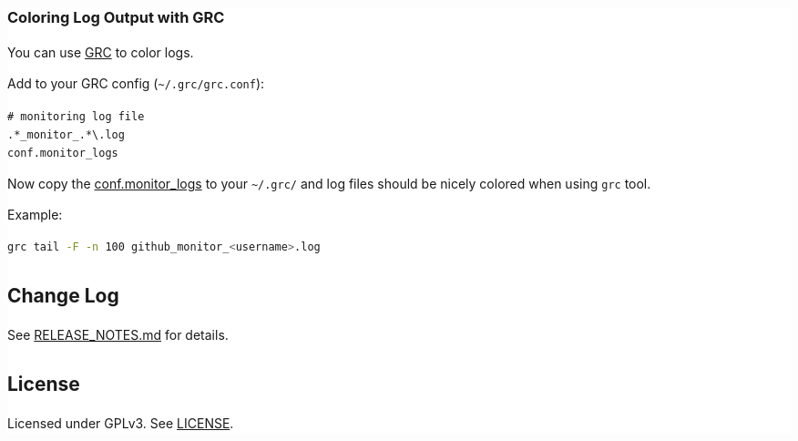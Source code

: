 <a id="coloring-log-output-with-grc"></a>
### Coloring Log Output with GRC

You can use [GRC](https://github.com/garabik/grc) to color logs.

Add to your GRC config (`~/.grc/grc.conf`):

```
# monitoring log file
.*_monitor_.*\.log
conf.monitor_logs
```

Now copy the [conf.monitor_logs](https://raw.githubusercontent.com/misiektoja/github_monitor/refs/heads/main/grc/conf.monitor_logs) to your `~/.grc/` and log files should be nicely colored when using `grc` tool.

Example:

```sh
grc tail -F -n 100 github_monitor_<username>.log
```

<a id="change-log"></a>
## Change Log

See [RELEASE_NOTES.md](https://github.com/misiektoja/github_monitor/blob/main/RELEASE_NOTES.md) for details.

<a id="license"></a>
## License

Licensed under GPLv3. See [LICENSE](https://github.com/misiektoja/github_monitor/blob/main/LICENSE).
